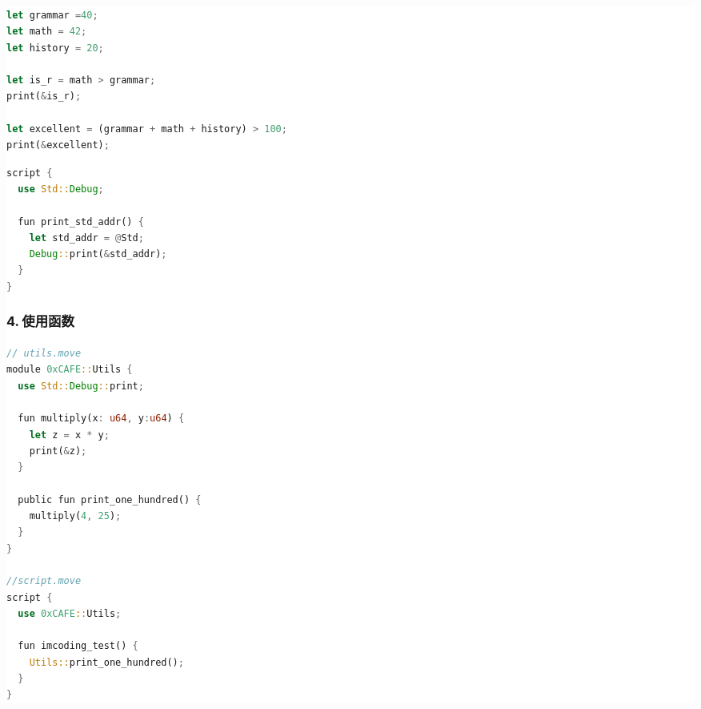
```rust
let grammar =40;
let math = 42;
let history = 20;

let is_r = math > grammar;
print(&is_r);

let excellent = (grammar + math + history) > 100;
print(&excellent);
```



```rust
script {
  use Std::Debug;

  fun print_std_addr() {
    let std_addr = @Std;
    Debug::print(&std_addr);
  }
}
```





### 4. 使用函数

```rust
// utils.move
module 0xCAFE::Utils {
  use Std::Debug::print;

  fun multiply(x: u64, y:u64) {
    let z = x * y;
    print(&z);
  }

  public fun print_one_hundred() {
    multiply(4, 25);
  }
}

//script.move
script {
  use 0xCAFE::Utils;

  fun imcoding_test() {
    Utils::print_one_hundred();
  }
}
```
